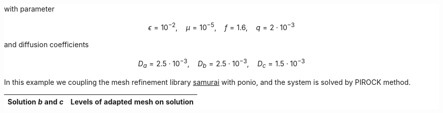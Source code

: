 with parameter

$$
  \epsilon = 10^{-2},\quad \mu = 10^{-5},\quad f=1.6,\quad q = 2\cdot 10^{-3}
$$

and diffusion coefficients

$$
  D_a = 2.5\cdot 10^{-3},\quad D_b = 2.5\cdot 10^{-3},\quad D_c = 1.5\cdot 10^{-3}
$$

In this example we coupling the mesh refinement library [samurai](https://github.com/hpc-maths/samurai) with ponio, and the system is solved by PIROCK method.

| Solution $b$ and $c$                         | Levels of adapted mesh on solution                             |
|----------------------------------------------|----------------------------------------------------------------|